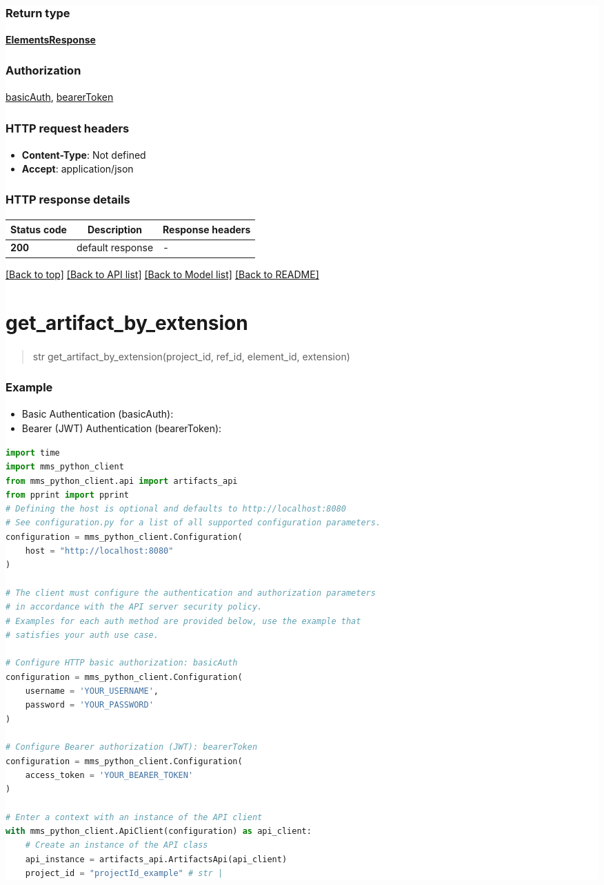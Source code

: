 ### Return type

[**ElementsResponse**](ElementsResponse.md)

### Authorization

[basicAuth](../README.md#basicAuth), [bearerToken](../README.md#bearerToken)

### HTTP request headers

 - **Content-Type**: Not defined
 - **Accept**: application/json


### HTTP response details

| Status code | Description | Response headers |
|-------------|-------------|------------------|
**200** | default response |  -  |

[[Back to top]](#) [[Back to API list]](../README.md#documentation-for-api-endpoints) [[Back to Model list]](../README.md#documentation-for-models) [[Back to README]](../README.md)

# **get_artifact_by_extension**
> str get_artifact_by_extension(project_id, ref_id, element_id, extension)



### Example

* Basic Authentication (basicAuth):
* Bearer (JWT) Authentication (bearerToken):

```python
import time
import mms_python_client
from mms_python_client.api import artifacts_api
from pprint import pprint
# Defining the host is optional and defaults to http://localhost:8080
# See configuration.py for a list of all supported configuration parameters.
configuration = mms_python_client.Configuration(
    host = "http://localhost:8080"
)

# The client must configure the authentication and authorization parameters
# in accordance with the API server security policy.
# Examples for each auth method are provided below, use the example that
# satisfies your auth use case.

# Configure HTTP basic authorization: basicAuth
configuration = mms_python_client.Configuration(
    username = 'YOUR_USERNAME',
    password = 'YOUR_PASSWORD'
)

# Configure Bearer authorization (JWT): bearerToken
configuration = mms_python_client.Configuration(
    access_token = 'YOUR_BEARER_TOKEN'
)

# Enter a context with an instance of the API client
with mms_python_client.ApiClient(configuration) as api_client:
    # Create an instance of the API class
    api_instance = artifacts_api.ArtifactsApi(api_client)
    project_id = "projectId_example" # str | 
```